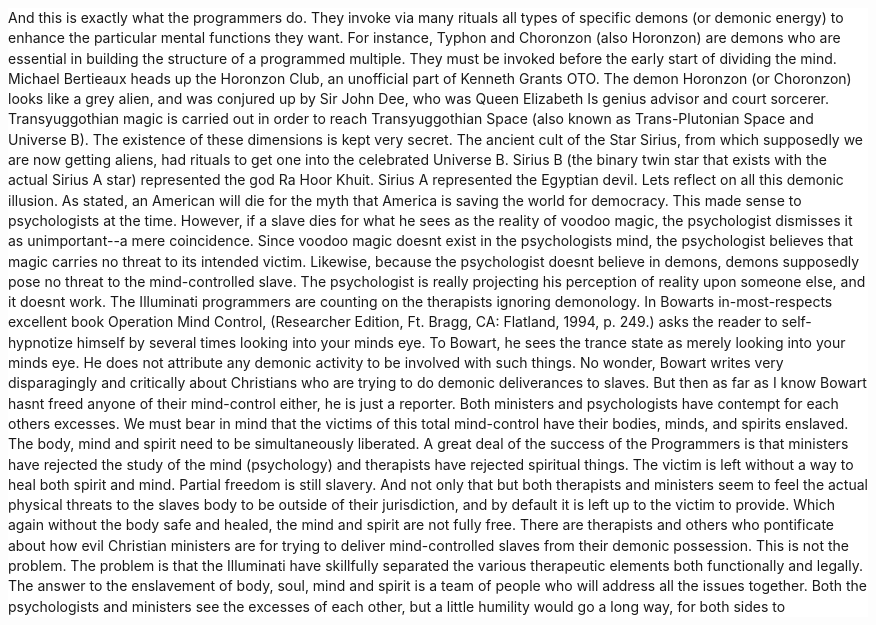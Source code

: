 And this is exactly
what the programmers do.
They invoke via many rituals all types of specific demons (or demonic
energy) to enhance the particular mental functions they want. For
instance, Typhon and Choronzon (also Horonzon) are demons who are
essential in building the structure of a programmed multiple. They must
be invoked before the early start of dividing the mind. Michael Bertieaux heads up the
Horonzon Club, an unofficial part of Kenneth
Grants OTO.
The demon Horonzon (or Choronzon) looks like a grey alien,
and was conjured up by Sir John Dee, who was Queen Elizabeth Is genius
advisor and court sorcerer. Transyuggothian magic is carried out in
order to reach Transyuggothian Space (also known as Trans-Plutonian
Space and Universe B). The existence of these dimensions is kept very
secret. The ancient cult of the Star Sirius, from which supposedly we
are now getting aliens, had rituals to get one into the celebrated
Universe B. Sirius B (the binary twin star that exists with the actual
Sirius A star) represented the god Ra Hoor Khuit. Sirius A represented
the Egyptian devil. Lets reflect on all this demonic illusion. As
stated, an American will die for the myth that America is saving the
world for democracy.
This made sense to psychologists at the time.
However, if a slave dies for what he sees as the reality of voodoo
magic, the psychologist dismisses it as unimportant--a mere coincidence.
Since voodoo magic doesnt exist in the psychologists mind, the
psychologist believes that magic carries no threat to its intended
victim. Likewise, because the psychologist doesnt believe in demons,
demons supposedly pose no threat to the mind-controlled slave.
The
psychologist is really projecting his perception of reality upon someone
else, and it doesnt work. The Illuminati programmers are counting on
the therapists ignoring demonology. In Bowarts in-most-respects
excellent book
Operation Mind Control, (Researcher Edition, Ft.
Bragg, CA: Flatland, 1994, p. 249.) asks the reader to self-hypnotize
himself by several times looking into your minds eye. To Bowart, he
sees the trance state as merely looking into your minds eye. He does
not attribute any demonic activity to be involved with such things.
No
wonder, Bowart writes very disparagingly and critically about Christians
who are trying to do demonic deliverances to slaves. But then as far as
I know Bowart hasnt freed anyone of their mind-control either, he is
just a reporter. Both ministers and psychologists have contempt for each
others excesses. We must bear in mind that the victims of this total
mind-control have their bodies, minds, and spirits enslaved. The body,
mind and spirit need to be simultaneously liberated. A great deal of the
success of the Programmers is that ministers have
rejected the study of the mind (psychology) and therapists have rejected
spiritual things.
The victim is left without a way to heal both spirit
and mind. Partial freedom is still slavery. And not only that but
both therapists and ministers seem to feel the actual physical threats
to the slaves body to be outside of their jurisdiction, and by default
it is left up to the victim to provide. Which again without the body
safe and healed, the mind and spirit are not fully free. There are
therapists and others who pontificate about how evil Christian ministers
are for trying to deliver mind-controlled slaves from their demonic
possession. This is not the problem.
The problem is that the Illuminati
have skillfully separated the various therapeutic elements both
functionally and legally. The answer to the enslavement of body, soul,
mind and spirit is a team of people who will address all the issues
together. Both the psychologists and ministers see the excesses of each
other, but a little humility would go a long way, for both sides to